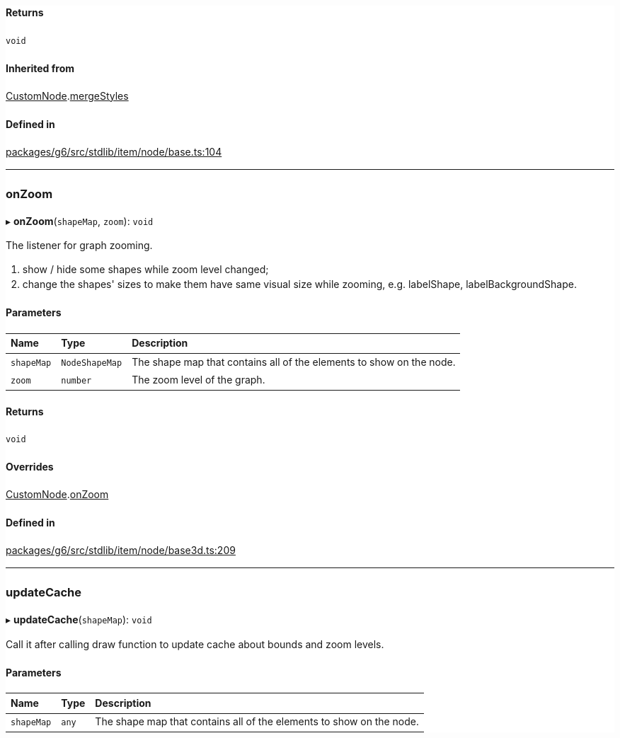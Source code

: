 #### Returns

`void`

#### Inherited from

[CustomNode](CustomNode.zh.md).[mergeStyles](CustomNode.zh.md#mergestyles)

#### Defined in

[packages/g6/src/stdlib/item/node/base.ts:104](https://github.com/antvis/G6/blob/61e525e59b/packages/g6/src/stdlib/item/node/base.ts#L104)

___

### onZoom

▸ **onZoom**(`shapeMap`, `zoom`): `void`

The listener for graph zooming.
1. show / hide some shapes while zoom level changed;
2. change the shapes' sizes to make them have same visual size while zooming, e.g. labelShape, labelBackgroundShape.

#### Parameters

| Name | Type | Description |
| :------ | :------ | :------ |
| `shapeMap` | `NodeShapeMap` | The shape map that contains all of the elements to show on the node. |
| `zoom` | `number` | The zoom level of the graph. |

#### Returns

`void`

#### Overrides

[CustomNode](CustomNode.zh.md).[onZoom](CustomNode.zh.md#onzoom)

#### Defined in

[packages/g6/src/stdlib/item/node/base3d.ts:209](https://github.com/antvis/G6/blob/61e525e59b/packages/g6/src/stdlib/item/node/base3d.ts#L209)

___

### updateCache

▸ **updateCache**(`shapeMap`): `void`

Call it after calling draw function to update cache about bounds and zoom levels.

#### Parameters

| Name | Type | Description |
| :------ | :------ | :------ |
| `shapeMap` | `any` | The shape map that contains all of the elements to show on the node. |

